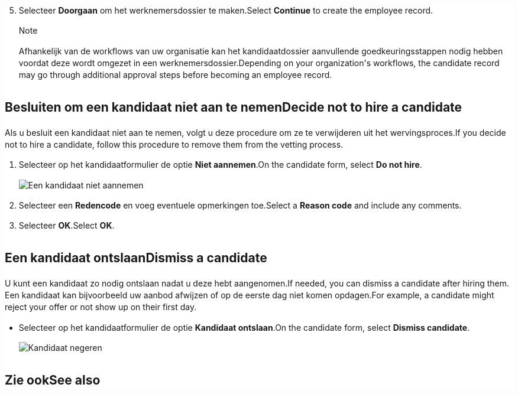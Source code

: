 5. <span data-ttu-id="a6efb-203">Selecteer **Doorgaan** om het werknemersdossier te maken.</span><span class="sxs-lookup"><span data-stu-id="a6efb-203">Select **Continue** to create the employee record.</span></span>

   >[!NOTE]
   ><span data-ttu-id="a6efb-204">Afhankelijk van de workflows van uw organisatie kan het kandidaatdossier aanvullende goedkeuringsstappen nodig hebben voordat deze wordt omgezet in een werknemersdossier.</span><span class="sxs-lookup"><span data-stu-id="a6efb-204">Depending on your organization's workflows, the candidate record may go through additional approval steps before becoming an employee record.</span></span>

## <a name="decide-not-to-hire-a-candidate"></a><span data-ttu-id="a6efb-205">Besluiten om een kandidaat niet aan te nemen</span><span class="sxs-lookup"><span data-stu-id="a6efb-205">Decide not to hire a candidate</span></span>

<span data-ttu-id="a6efb-206">Als u besluit een kandidaat niet aan te nemen, volgt u deze procedure om ze te verwijderen uit het wervingsproces.</span><span class="sxs-lookup"><span data-stu-id="a6efb-206">If you decide not to hire a candidate, follow this procedure to remove them from the vetting process.</span></span> 

1. <span data-ttu-id="a6efb-207">Selecteer op het kandidaatformulier de optie **Niet aannemen**.</span><span class="sxs-lookup"><span data-stu-id="a6efb-207">On the candidate form, select **Do not hire**.</span></span>

   ![Een kandidaat niet aannemen](./media/hr-recruit-13-do-not-hire.png)

2. <span data-ttu-id="a6efb-209">Selecteer een **Redencode** en voeg eventuele opmerkingen toe.</span><span class="sxs-lookup"><span data-stu-id="a6efb-209">Select a **Reason code** and include any comments.</span></span>

3. <span data-ttu-id="a6efb-210">Selecteer **OK**.</span><span class="sxs-lookup"><span data-stu-id="a6efb-210">Select **OK**.</span></span>

## <a name="dismiss-a-candidate"></a><span data-ttu-id="a6efb-211">Een kandidaat ontslaan</span><span class="sxs-lookup"><span data-stu-id="a6efb-211">Dismiss a candidate</span></span>

<span data-ttu-id="a6efb-212">U kunt een kandidaat zo nodig ontslaan nadat u deze hebt aangenomen.</span><span class="sxs-lookup"><span data-stu-id="a6efb-212">If needed, you can dismiss a candidate after hiring them.</span></span> <span data-ttu-id="a6efb-213">Een kandidaat kan bijvoorbeeld uw aanbod afwijzen of op de eerste dag niet komen opdagen.</span><span class="sxs-lookup"><span data-stu-id="a6efb-213">For example, a candidate might reject your offer or not show up on their first day.</span></span>

- <span data-ttu-id="a6efb-214">Selecteer op het kandidaatformulier de optie **Kandidaat ontslaan**.</span><span class="sxs-lookup"><span data-stu-id="a6efb-214">On the candidate form, select **Dismiss candidate**.</span></span>

  ![Kandidaat negeren](./media/hr-recruit-14-dismiss-candidate.png)

## <a name="see-also"></a><span data-ttu-id="a6efb-216">Zie ook</span><span class="sxs-lookup"><span data-stu-id="a6efb-216">See also</span></span>
